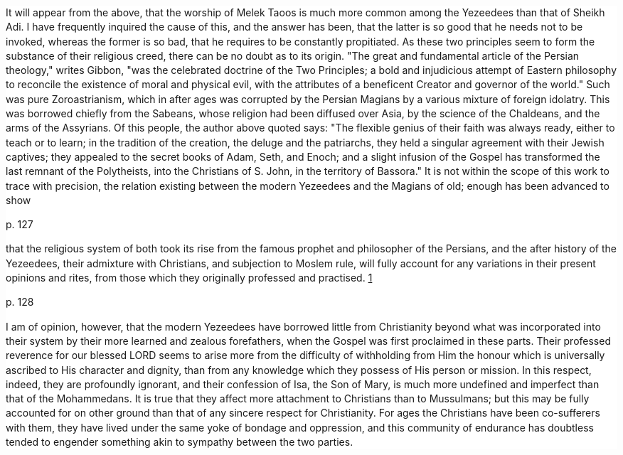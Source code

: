 It will appear from the above, that the worship of Melek Taoos is much
more common among the Yezeedees than that of Sheikh Adi. I have
frequently inquired the cause of this, and the answer has been, that the
latter is so good that he needs not to be invoked, whereas the former is
so bad, that he requires to be constantly propitiated. As these two
principles seem to form the substance of their religious creed, there
can be no doubt as to its origin. "The great and fundamental article of
the Persian theology," writes Gibbon, "was the celebrated doctrine of
the Two Principles; a bold and injudicious attempt of Eastern philosophy
to reconcile the existence of moral and physical evil, with the
attributes of a beneficent Creator and governor of the world." Such was
pure Zoroastrianism, which in after ages was corrupted by the Persian
Magians by a various mixture of foreign idolatry. This was borrowed
chiefly from the Sabeans, whose religion had been diffused over Asia, by
the science of the Chaldeans, and the arms of the Assyrians. Of this
people, the author above quoted says: "The flexible genius of their
faith was always ready, either to teach or to learn; in the tradition of
the creation, the deluge and the patriarchs, they held a singular
agreement with their Jewish captives; they appealed to the secret books
of Adam, Seth, and Enoch; and a slight infusion of the Gospel has
transformed the last remnant of the Polytheists, into the Christians of
S. John, in the territory of Bassora." It is not within the scope of
this work to trace with precision, the relation existing between the
modern Yezeedees and the Magians of old; enough has been advanced to
show

<span id="page_127">p. 127</span>

that the religious system of both took its rise from the famous prophet
and philosopher of the Persians, and the after history of the Yezeedees,
their admixture with Christians, and subjection to Moslem rule, will
fully account for any variations in their present opinions and rites,
from those which they originally professed and practised. <span
id="fr_9"></span>[1](#fn_9)

<span id="page_128">p. 128</span>

I am of opinion, however, that the modern Yezeedees have borrowed little
from Christianity beyond what was incorporated into their system by
their more learned and zealous forefathers, when the Gospel was first
proclaimed in these parts. Their professed reverence for our blessed
LORD seems to arise more from the difficulty of withholding from Him the
honour which is universally ascribed to His character and dignity, than
from any knowledge which they possess of His person or mission. In this
respect, indeed, they are profoundly ignorant, and their confession of
Isa, the Son of Mary, is much more undefined and imperfect than that of
the Mohammedans. It is true that they affect more attachment to
Christians than to Mussulmans; but this may be fully accounted for on
other ground than that of any sincere respect for Christianity. For ages
the Christians have been co-sufferers with them, they have lived under
the same yoke of bondage and oppression, and this community of endurance
has doubtless tended to engender something akin to sympathy between the
two parties.
